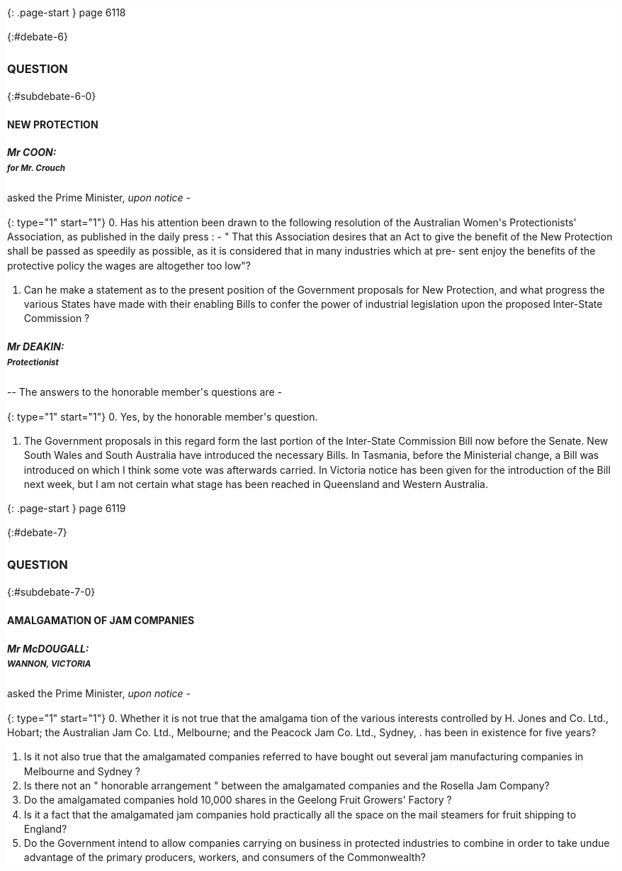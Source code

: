 {: .page-start }
page 6118

{:#debate-6}
### QUESTION

{:#subdebate-6-0}
#### NEW PROTECTION

##### Mr COON:<br><small class="text-muted">for Mr. Crouch</small>

asked the Prime Minister,  *upon notice -* 

{: type="1" start="1"}
0. Has his attention been drawn to the following resolution of the Australian Women's Protectionists' Association, as published in the daily press :  - " That this Association desires that an Act to give the benefit of the New Protection shall be passed as speedily as possible, as it is considered that in many industries which at pre-  sent enjoy the benefits of the protective policy the wages are altogether too low"? 
1. Can he make a statement as to the present position of the Government proposals for New Protection, and what progress the various States have made with their enabling Bills to confer the power of industrial legislation upon the proposed Inter-State Commission ? 

##### Mr DEAKIN:<br><small class="text-muted">Protectionist</small>

-- The answers to the honorable member's questions are - 

{: type="1" start="1"}
0. Yes, by the honorable member's question. 
1. The Government proposals in this regard form the last portion of the Inter-State Commission Bill now before the Senate. New South Wales and South Australia have introduced the necessary Bills. In Tasmania, before the Ministerial change, a Bill was introduced on which I think some vote was afterwards carried. In Victoria notice has been given for the introduction of the Bill next week, but I am not certain what stage has been reached in Queensland and Western Australia. 

{: .page-start }
page 6119

{:#debate-7}
### QUESTION

{:#subdebate-7-0}
#### AMALGAMATION OF JAM COMPANIES

##### Mr McDOUGALL:<br><small class="text-muted">WANNON, VICTORIA</small>

asked the Prime Minister,  *upon notice -* 

{: type="1" start="1"}
0. Whether it is not true that the amalgama tion of the various interests controlled by H. Jones and Co. Ltd., Hobart; the Australian Jam Co. Ltd., Melbourne; and the Peacock Jam Co. Ltd., Sydney, . has been in existence for five years? 
1. Is it not also true that the amalgamated companies referred to have bought out several jam manufacturing companies in Melbourne and Sydney ? 
2. Is there not an " honorable arrangement " between the amalgamated companies and the Rosella Jam Company? 
3. Do the amalgamated companies hold  10,000  shares in the Geelong Fruit Growers' Factory ? 
4. Is it a fact that the amalgamated jam companies hold practically all the space on the mail steamers for fruit shipping to England? 
5. Do the Government intend to allow companies carrying on business in protected industries to combine in order to take undue advantage of the primary producers, workers, and consumers of the Commonwealth? 
